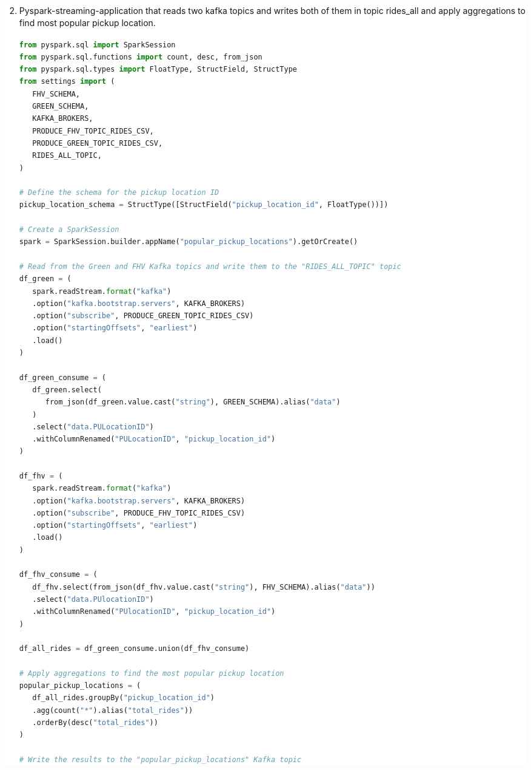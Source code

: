 2. Pyspark-streaming-application that reads two kafka topics
   and writes both of them in topic rides_all and apply aggregations to find most popular pickup location.

   ```python
   from pyspark.sql import SparkSession
   from pyspark.sql.functions import count, desc, from_json
   from pyspark.sql.types import FloatType, StructField, StructType
   from settings import (
      FHV_SCHEMA,
      GREEN_SCHEMA,
      KAFKA_BROKERS,
      PRODUCE_FHV_TOPIC_RIDES_CSV,
      PRODUCE_GREEN_TOPIC_RIDES_CSV,
      RIDES_ALL_TOPIC,
   )

   # Define the schema for the pickup location ID
   pickup_location_schema = StructType([StructField("pickup_location_id", FloatType())])

   # Create a SparkSession
   spark = SparkSession.builder.appName("popular_pickup_locations").getOrCreate()

   # Read from the Green and FHV Kafka topics and write them to the "RIDES_ALL_TOPIC" topic
   df_green = (
      spark.readStream.format("kafka")
      .option("kafka.bootstrap.servers", KAFKA_BROKERS)
      .option("subscribe", PRODUCE_GREEN_TOPIC_RIDES_CSV)
      .option("startingOffsets", "earliest")
      .load()
   )

   df_green_consume = (
      df_green.select(
         from_json(df_green.value.cast("string"), GREEN_SCHEMA).alias("data")
      )
      .select("data.PULocationID")
      .withColumnRenamed("PULocationID", "pickup_location_id")
   )

   df_fhv = (
      spark.readStream.format("kafka")
      .option("kafka.bootstrap.servers", KAFKA_BROKERS)
      .option("subscribe", PRODUCE_FHV_TOPIC_RIDES_CSV)
      .option("startingOffsets", "earliest")
      .load()
   )

   df_fhv_consume = (
      df_fhv.select(from_json(df_fhv.value.cast("string"), FHV_SCHEMA).alias("data"))
      .select("data.PUlocationID")
      .withColumnRenamed("PUlocationID", "pickup_location_id")
   )

   df_all_rides = df_green_consume.union(df_fhv_consume)

   # Apply aggregations to find the most popular pickup location
   popular_pickup_locations = (
      df_all_rides.groupBy("pickup_location_id")
      .agg(count("*").alias("total_rides"))
      .orderBy(desc("total_rides"))
   )

   # Write the results to the "popular_pickup_locations" Kafka topic
   ```